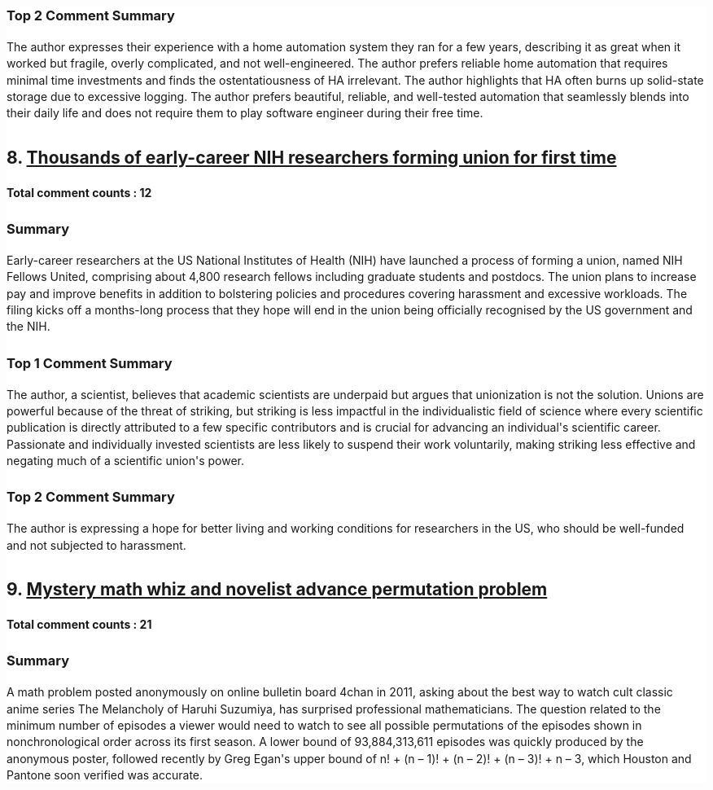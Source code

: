 ### Top 2 Comment Summary

 The author expresses their experience with a home automation system they ran for a few years, describing it as great when it worked but fragile, overly complicated, and not well-engineered. The author prefers reliable home automation that requires minimal time investments and finds the ostentatiousness of HA irrelevant. The author highlights that HA often burns up solid-state storage due to excessive logging. The author prefers beautiful, reliable, and well-tested automation that seamlessly blends into their daily life and does not require them to play software engineer during their free time.

## 8. [Thousands of early-career NIH researchers forming union for first time](https://news.ycombinator.com/item?id=36194950)

**Total comment counts : 12**

### Summary

 Early-career researchers at the US National Institutes of Health (NIH) have launched a process of forming a union, named NIH Fellows United, comprising about 4,800 research fellows including graduate students and postdocs. The union plans to increase pay and improve benefits in addition to bolstering policies and procedures covering harassment and excessive workloads. The filing kicks off a months-long process that they hope will end in the union being officially recognised by the US government and the NIH.

### Top 1 Comment Summary

 The author, a scientist, believes that academic scientists are underpaid but argues that unionization is not the solution. Unions are powerful because of the threat of striking, but striking is less impactful in the individualistic field of science where every scientific publication is directly attributed to a few specific contributors and is crucial for advancing an individual's scientific career. Passionate and individually invested scientists are less likely to suspend their work voluntarily, making striking less effective and negating much of a scientific union's power.

### Top 2 Comment Summary

 The author is expressing a hope for better living and working conditions for researchers in the US, who should be well-funded and not subjected to harassment.

## 9. [Mystery math whiz and novelist advance permutation problem](https://news.ycombinator.com/item?id=36191831)

**Total comment counts : 21**

### Summary

 A math problem posted anonymously on online bulletin board 4chan in 2011, asking about the best way to watch cult classic anime series The Melancholy of Haruhi Suzumiya, has surprised professional mathematicians. The question related to the minimum number of episodes a viewer would need to watch to see all possible permutations of the episodes shown in nonchronological order across its first season. A lower bound of 93,884,313,611 episodes was quickly produced by the anonymous poster, followed recently by Greg Egan's upper bound of n! + (n – 1)! + (n – 2)! + (n – 3)! + n – 3, which Houston and Pantone soon verified was accurate.
